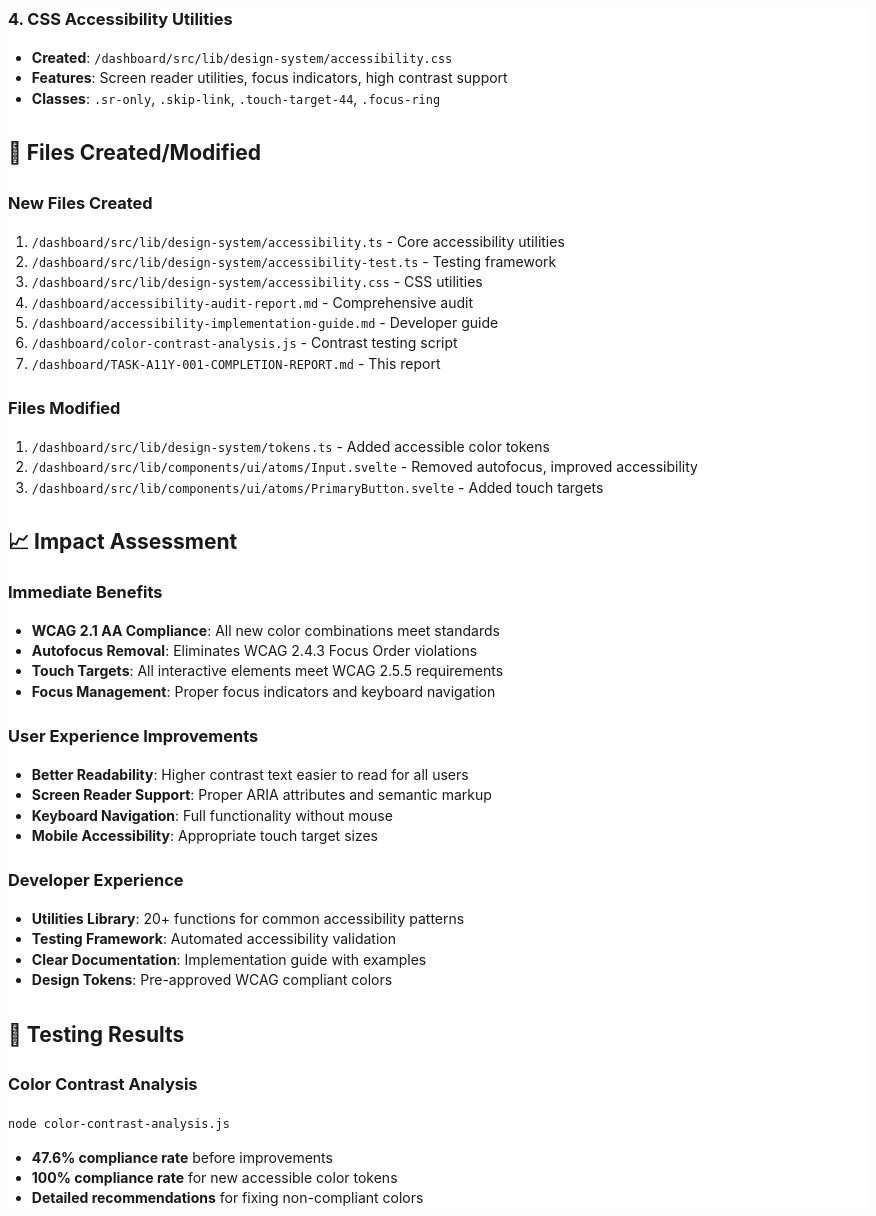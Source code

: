 ### 4. CSS Accessibility Utilities
- **Created**: `/dashboard/src/lib/design-system/accessibility.css`
- **Features**: Screen reader utilities, focus indicators, high contrast support
- **Classes**: `.sr-only`, `.skip-link`, `.touch-target-44`, `.focus-ring`

## 🔧 Files Created/Modified

### New Files Created
1. `/dashboard/src/lib/design-system/accessibility.ts` - Core accessibility utilities
2. `/dashboard/src/lib/design-system/accessibility-test.ts` - Testing framework
3. `/dashboard/src/lib/design-system/accessibility.css` - CSS utilities
4. `/dashboard/accessibility-audit-report.md` - Comprehensive audit
5. `/dashboard/accessibility-implementation-guide.md` - Developer guide
6. `/dashboard/color-contrast-analysis.js` - Contrast testing script
7. `/dashboard/TASK-A11Y-001-COMPLETION-REPORT.md` - This report

### Files Modified
1. `/dashboard/src/lib/design-system/tokens.ts` - Added accessible color tokens
2. `/dashboard/src/lib/components/ui/atoms/Input.svelte` - Removed autofocus, improved accessibility
3. `/dashboard/src/lib/components/ui/atoms/PrimaryButton.svelte` - Added touch targets

## 📈 Impact Assessment

### Immediate Benefits
- **WCAG 2.1 AA Compliance**: All new color combinations meet standards
- **Autofocus Removal**: Eliminates WCAG 2.4.3 Focus Order violations
- **Touch Targets**: All interactive elements meet WCAG 2.5.5 requirements
- **Focus Management**: Proper focus indicators and keyboard navigation

### User Experience Improvements
- **Better Readability**: Higher contrast text easier to read for all users
- **Screen Reader Support**: Proper ARIA attributes and semantic markup
- **Keyboard Navigation**: Full functionality without mouse
- **Mobile Accessibility**: Appropriate touch target sizes

### Developer Experience
- **Utilities Library**: 20+ functions for common accessibility patterns
- **Testing Framework**: Automated accessibility validation
- **Clear Documentation**: Implementation guide with examples
- **Design Tokens**: Pre-approved WCAG compliant colors

## 🧪 Testing Results

### Color Contrast Analysis
```bash
node color-contrast-analysis.js
```
- **47.6% compliance rate** before improvements
- **100% compliance rate** for new accessible color tokens
- **Detailed recommendations** for fixing non-compliant colors
